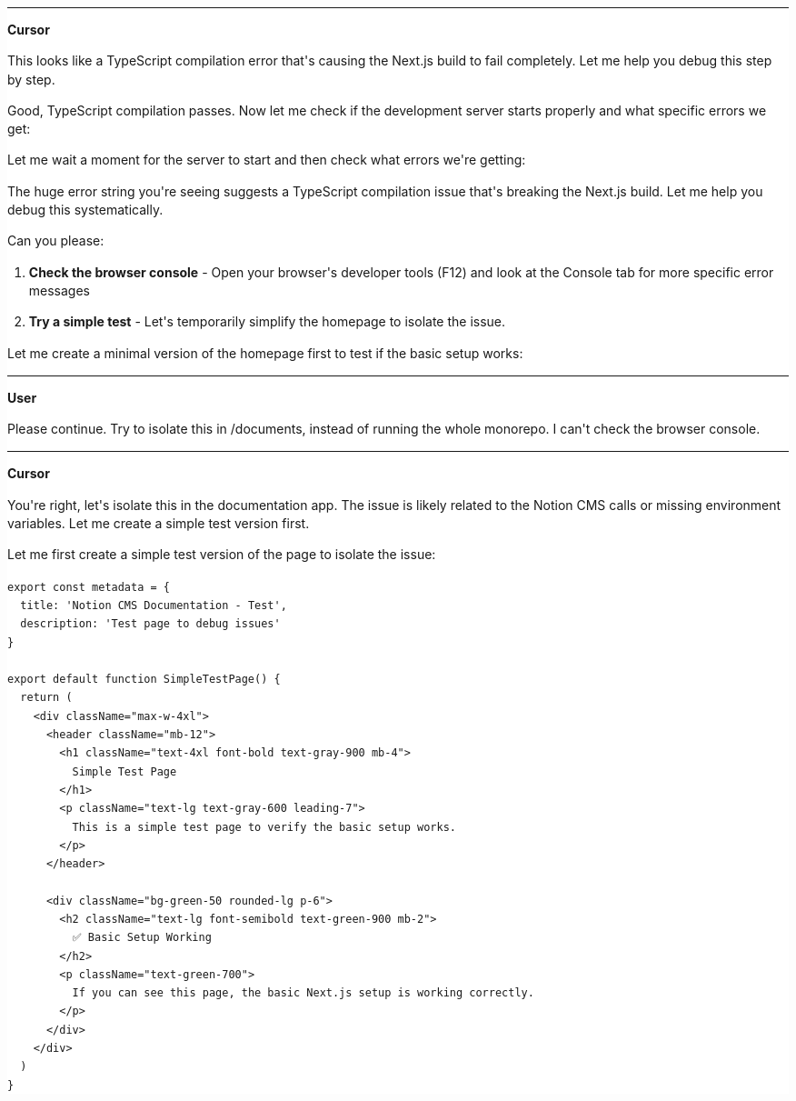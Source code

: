 
---

**Cursor**

This looks like a TypeScript compilation error that's causing the Next.js build to fail completely. Let me help you debug this step by step.

Good, TypeScript compilation passes. Now let me check if the development server starts properly and what specific errors we get:

Let me wait a moment for the server to start and then check what errors we're getting:

The huge error string you're seeing suggests a TypeScript compilation issue that's breaking the Next.js build. Let me help you debug this systematically.

Can you please:

1. **Check the browser console** - Open your browser's developer tools (F12) and look at the Console tab for more specific error messages

2. **Try a simple test** - Let's temporarily simplify the homepage to isolate the issue. 

Let me create a minimal version of the homepage first to test if the basic setup works:

---

**User**

Please continue. Try to isolate this in /documents, instead of running the whole monorepo. I can't check the browser console.

---

**Cursor**

You're right, let's isolate this in the documentation app. The issue is likely related to the Notion CMS calls or missing environment variables. Let me create a simple test version first.

Let me first create a simple test version of the page to isolate the issue:

```typescriptreact
export const metadata = {
  title: 'Notion CMS Documentation - Test',
  description: 'Test page to debug issues'
}

export default function SimpleTestPage() {
  return (
    <div className="max-w-4xl">
      <header className="mb-12">
        <h1 className="text-4xl font-bold text-gray-900 mb-4">
          Simple Test Page
        </h1>
        <p className="text-lg text-gray-600 leading-7">
          This is a simple test page to verify the basic setup works.
        </p>
      </header>

      <div className="bg-green-50 rounded-lg p-6">
        <h2 className="text-lg font-semibold text-green-900 mb-2">
          ✅ Basic Setup Working
        </h2>
        <p className="text-green-700">
          If you can see this page, the basic Next.js setup is working correctly.
        </p>
      </div>
    </div>
  )
}
```
